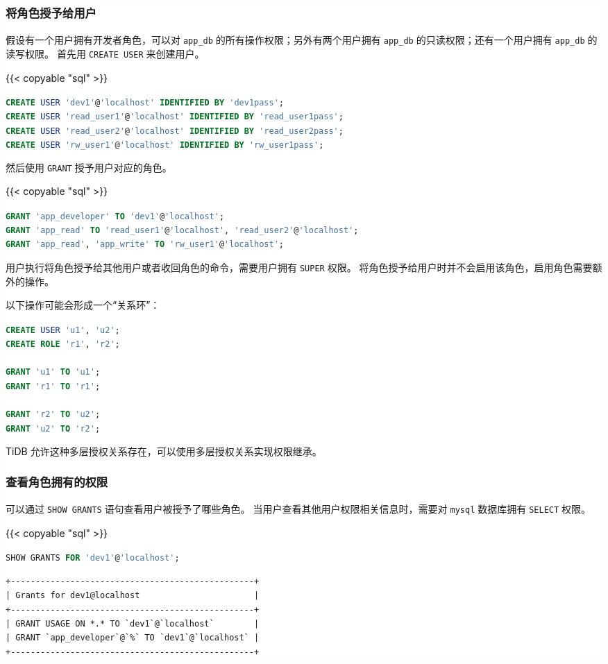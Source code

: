### 将角色授予给用户

假设有一个用户拥有开发者角色，可以对 `app_db` 的所有操作权限；另外有两个用户拥有 `app_db` 的只读权限；还有一个用户拥有 `app_db` 的读写权限。
首先用 `CREATE USER` 来创建用户。

{{< copyable "sql" >}}

```sql
CREATE USER 'dev1'@'localhost' IDENTIFIED BY 'dev1pass';
CREATE USER 'read_user1'@'localhost' IDENTIFIED BY 'read_user1pass';
CREATE USER 'read_user2'@'localhost' IDENTIFIED BY 'read_user2pass';
CREATE USER 'rw_user1'@'localhost' IDENTIFIED BY 'rw_user1pass';
```

然后使用 `GRANT` 授予用户对应的角色。

{{< copyable "sql" >}}

```sql
GRANT 'app_developer' TO 'dev1'@'localhost';
GRANT 'app_read' TO 'read_user1'@'localhost', 'read_user2'@'localhost';
GRANT 'app_read', 'app_write' TO 'rw_user1'@'localhost';
```

用户执行将角色授予给其他用户或者收回角色的命令，需要用户拥有 `SUPER` 权限。
将角色授予给用户时并不会启用该角色，启用角色需要额外的操作。

以下操作可能会形成一个“关系环”：

```sql
CREATE USER 'u1', 'u2';
CREATE ROLE 'r1', 'r2';

GRANT 'u1' TO 'u1';
GRANT 'r1' TO 'r1';

GRANT 'r2' TO 'u2';
GRANT 'u2' TO 'r2';
```

TiDB 允许这种多层授权关系存在，可以使用多层授权关系实现权限继承。

### 查看角色拥有的权限

可以通过 `SHOW GRANTS` 语句查看用户被授予了哪些角色。
当用户查看其他用户权限相关信息时，需要对 `mysql` 数据库拥有 `SELECT` 权限。

{{< copyable "sql" >}}

```sql
SHOW GRANTS FOR 'dev1'@'localhost';
```

```
+-------------------------------------------------+
| Grants for dev1@localhost                       |
+-------------------------------------------------+
| GRANT USAGE ON *.* TO `dev1`@`localhost`        |
| GRANT `app_developer`@`%` TO `dev1`@`localhost` |
+-------------------------------------------------+
```
